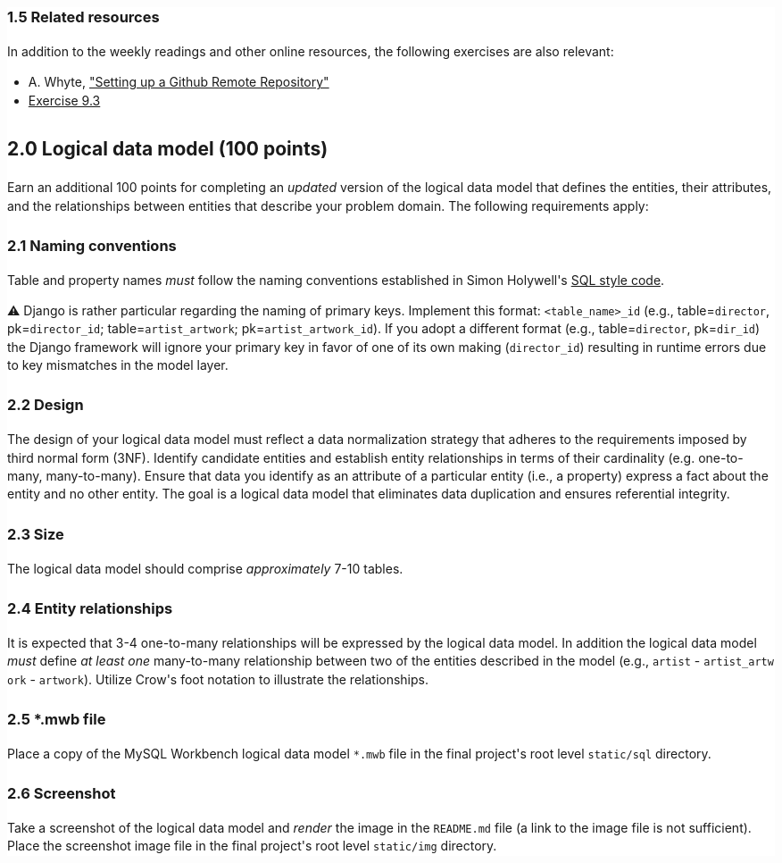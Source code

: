 ### 1.5 Related resources
In addition to the weekly readings and other online resources, the following exercises are also relevant:

* A. Whyte, ["Setting up a Github Remote Repository"](https://github.com/UMSI-SI664-2018Fall/SI664-docs/blob/master/github/github-mac.md) 
* [Exercise 9.3](./assignment_v9p3.md)

## <a name="data_model"></a>2.0 Logical data model (100 points)
Earn an additional 100 points for completing an *updated* version of the logical data model that defines the 
entities, their attributes, and the relationships between entities that describe your problem domain. The following requirements apply:

### 2.1 Naming conventions
Table and property names *must* follow the naming conventions established in Simon Holywell's 
[SQL style code](https://www.sqlstyle.guide/).

:warning: Django is rather particular regarding the naming of primary keys. Implement this format: 
`<table_name>_id` (e.g., table=`director`, pk=`director_id`; table=`artist_artwork`; pk=`artist_artwork_id`). 
If you adopt a different format (e.g., table=`director`, pk=`dir_id`) the Django framework will 
ignore your primary key in favor of one of its own making (`director_id`) resulting in runtime 
errors due to key mismatches in the model layer.

### 2.2 Design
The design of your logical data model must reflect a data normalization strategy that adheres to the requirements imposed by third normal form (3NF). Identify candidate entities and establish entity relationships in terms of their cardinality (e.g. one-to-many, many-to-many). Ensure that data you identify as an attribute of a particular entity (i.e., a property) express a fact about the entity and no other entity. The goal is a logical data model that eliminates data duplication and ensures referential integrity.

### 2.3 Size
The logical data model should comprise *approximately* 7-10 tables. 

### 2.4 Entity relationships
It is expected that 3-4 one-to-many relationships will be expressed by the logical data model. In
 addition the logical data model *must* define *at least one* many-to-many relationship between 
 two of the entities described in the model (e.g., `artist` - `artist_artwork` - `artwork`). Utilize Crow's foot notation to illustrate the relationships.

### 2.5 *.mwb file
Place a copy of the MySQL Workbench logical data model `*.mwb` file in the final project's root 
level `static/sql` directory.

### 2.6 Screenshot
Take a screenshot of the logical data model and *render* the image in the `README.md` file (a link to the image file is not sufficient). Place the screenshot image file in the final project's root level `static/img` directory.
